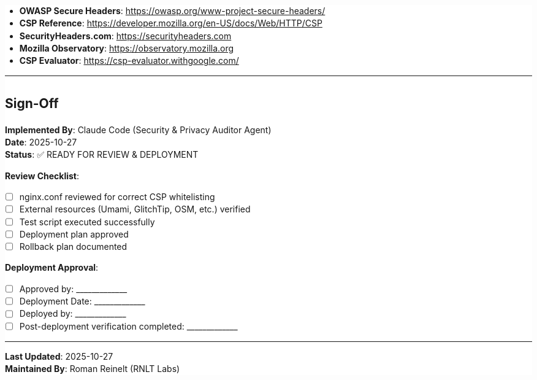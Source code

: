 - **OWASP Secure Headers**: https://owasp.org/www-project-secure-headers/
- **CSP Reference**: https://developer.mozilla.org/en-US/docs/Web/HTTP/CSP
- **SecurityHeaders.com**: https://securityheaders.com
- **Mozilla Observatory**: https://observatory.mozilla.org
- **CSP Evaluator**: https://csp-evaluator.withgoogle.com/

---

## Sign-Off

**Implemented By**: Claude Code (Security & Privacy Auditor Agent)  
**Date**: 2025-10-27  
**Status**: ✅ READY FOR REVIEW & DEPLOYMENT

**Review Checklist**:
- [ ] nginx.conf reviewed for correct CSP whitelisting
- [ ] External resources (Umami, GlitchTip, OSM, etc.) verified
- [ ] Test script executed successfully
- [ ] Deployment plan approved
- [ ] Rollback plan documented

**Deployment Approval**:
- [ ] Approved by: _____________
- [ ] Deployment Date: _____________
- [ ] Deployed by: _____________
- [ ] Post-deployment verification completed: _____________

---

**Last Updated**: 2025-10-27  
**Maintained By**: Roman Reinelt (RNLT Labs)
